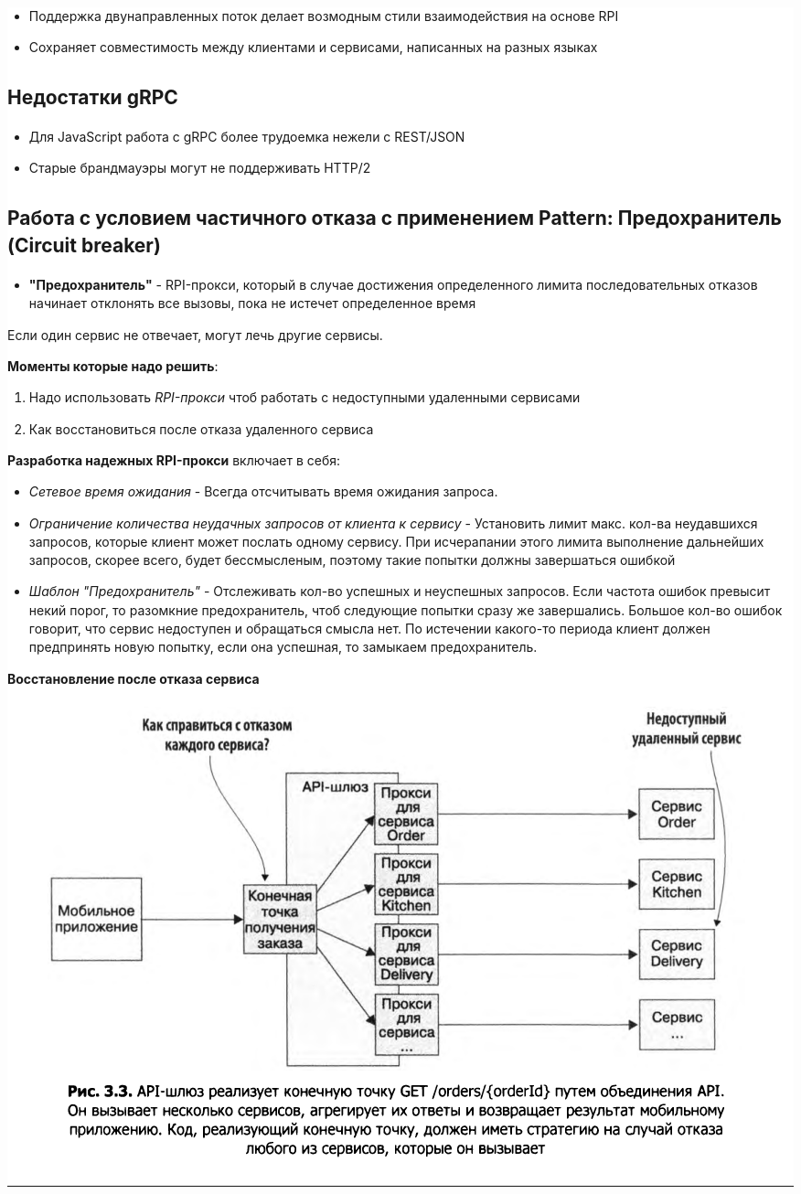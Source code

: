    - Поддержка двунаправленных поток делает возмодным стили взаимодействия на основе RPI

   - Сохраняет совместимость между клиентами и сервисами, написанных на разных языках

## Недостатки gRPC

   - Для JavaScript работа с gRPC более трудоемка нежели с REST/JSON

   - Старые брандмауэры могут не поддерживать HTTP/2

## Работа с условием частичного отказа с применением Pattern: Предохранитель (Circuit breaker)

   - __"Предохранитель"__ -  RPI-прокси, который в случае достижения определенного лимита последовательных отказов начинает отклонять все вызовы, пока не истечет определенное время

   Если один сервис не отвечает, могут лечь другие сервисы.

   __Моменты которые надо решить__:
   1) Надо использовать _RPI-прокси_ чтоб работать с недоступными удаленными сервисами

   2) Как восстановиться после отказа удаленного сервиса

   __Разработка надежных RPI-прокси__ включает в себя:

   - _Сетевое время ожидания_ - Всегда отсчитывать время ожидания запроса.

   - _Ограничение количества неудачных запросов от клиента к сервису_ - Установить лимит макс. кол-ва неудавшихся запросов, которые клиент может послать одному сервису. При исчерапании этого лимита выполнение дальнейших запросов, скорее всего, будет бессмысленым, поэтому такие попытки должны завершаться ошибкой
   
   - _Шаблон "Предохранитель"_ - Отслеживать кол-во успешных и неуспешных запросов. Если частота ошибок превысит некий порог, то разомкние предохранитель, чтоб следующие попытки сразу же завершались. Большое кол-во ошибок говорит, что сервис недоступен и обращаться смысла нет.  По истечении какого-то периода клиент должен предпринять новую попытку, если она успешная, то замыкаем предохранитель.

   __Восстановление после отказа сервиса__

   <div align="center"><img src="faulier_process.png" /> </div>

--- 